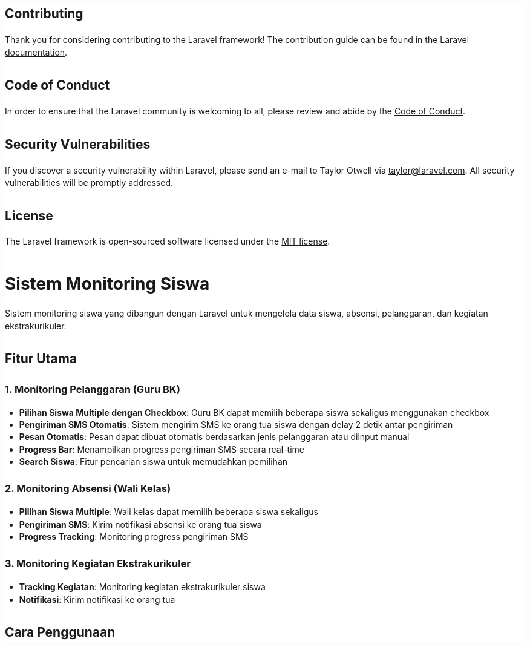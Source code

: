 ## Contributing

Thank you for considering contributing to the Laravel framework! The contribution guide can be found in the [Laravel documentation](https://laravel.com/docs/contributions).

## Code of Conduct

In order to ensure that the Laravel community is welcoming to all, please review and abide by the [Code of Conduct](https://laravel.com/docs/contributions#code-of-conduct).

## Security Vulnerabilities

If you discover a security vulnerability within Laravel, please send an e-mail to Taylor Otwell via [taylor@laravel.com](mailto:taylor@laravel.com). All security vulnerabilities will be promptly addressed.

## License

The Laravel framework is open-sourced software licensed under the [MIT license](https://opensource.org/licenses/MIT).

# Sistem Monitoring Siswa

Sistem monitoring siswa yang dibangun dengan Laravel untuk mengelola data siswa, absensi, pelanggaran, dan kegiatan ekstrakurikuler.

## Fitur Utama

### 1. Monitoring Pelanggaran (Guru BK)
- **Pilihan Siswa Multiple dengan Checkbox**: Guru BK dapat memilih beberapa siswa sekaligus menggunakan checkbox
- **Pengiriman SMS Otomatis**: Sistem mengirim SMS ke orang tua siswa dengan delay 2 detik antar pengiriman
- **Pesan Otomatis**: Pesan dapat dibuat otomatis berdasarkan jenis pelanggaran atau diinput manual
- **Progress Bar**: Menampilkan progress pengiriman SMS secara real-time
- **Search Siswa**: Fitur pencarian siswa untuk memudahkan pemilihan

### 2. Monitoring Absensi (Wali Kelas)
- **Pilihan Siswa Multiple**: Wali kelas dapat memilih beberapa siswa sekaligus
- **Pengiriman SMS**: Kirim notifikasi absensi ke orang tua siswa
- **Progress Tracking**: Monitoring progress pengiriman SMS

### 3. Monitoring Kegiatan Ekstrakurikuler
- **Tracking Kegiatan**: Monitoring kegiatan ekstrakurikuler siswa
- **Notifikasi**: Kirim notifikasi ke orang tua

## Cara Penggunaan
